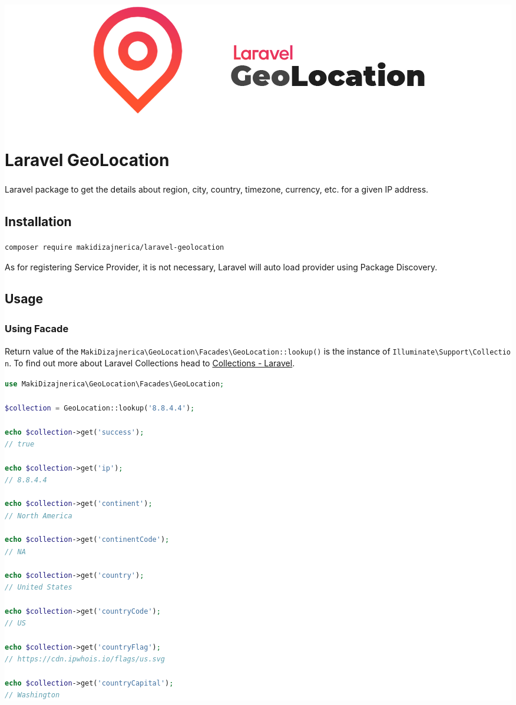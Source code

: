 <p align="center"><img src="/art/logo.png" alt="Laravel GeoLocation Logo"></p>

# Laravel GeoLocation

Laravel package to get the details about region, city, country, timezone, currency, etc. for a given IP address.

## Installation

```bash
composer require makidizajnerica/laravel-geolocation
```

As for registering Service Provider, it is not necessary,
Laravel will auto load provider using Package Discovery.

## Usage

### Using Facade

Return value of the `MakiDizajnerica\GeoLocation\Facades\GeoLocation::lookup()` is the instance of `Illuminate\Support\Collection`.
To find out more about Laravel Collections head to [Collections - Laravel](https://laravel.com/docs/8.x/collections).

```php
use MakiDizajnerica\GeoLocation\Facades\GeoLocation;

$collection = GeoLocation::lookup('8.8.4.4');

echo $collection->get('success');
// true

echo $collection->get('ip');
// 8.8.4.4

echo $collection->get('continent');
// North America

echo $collection->get('continentCode');
// NA

echo $collection->get('country');
// United States

echo $collection->get('countryCode');
// US

echo $collection->get('countryFlag');
// https://cdn.ipwhois.io/flags/us.svg

echo $collection->get('countryCapital');
// Washington
```